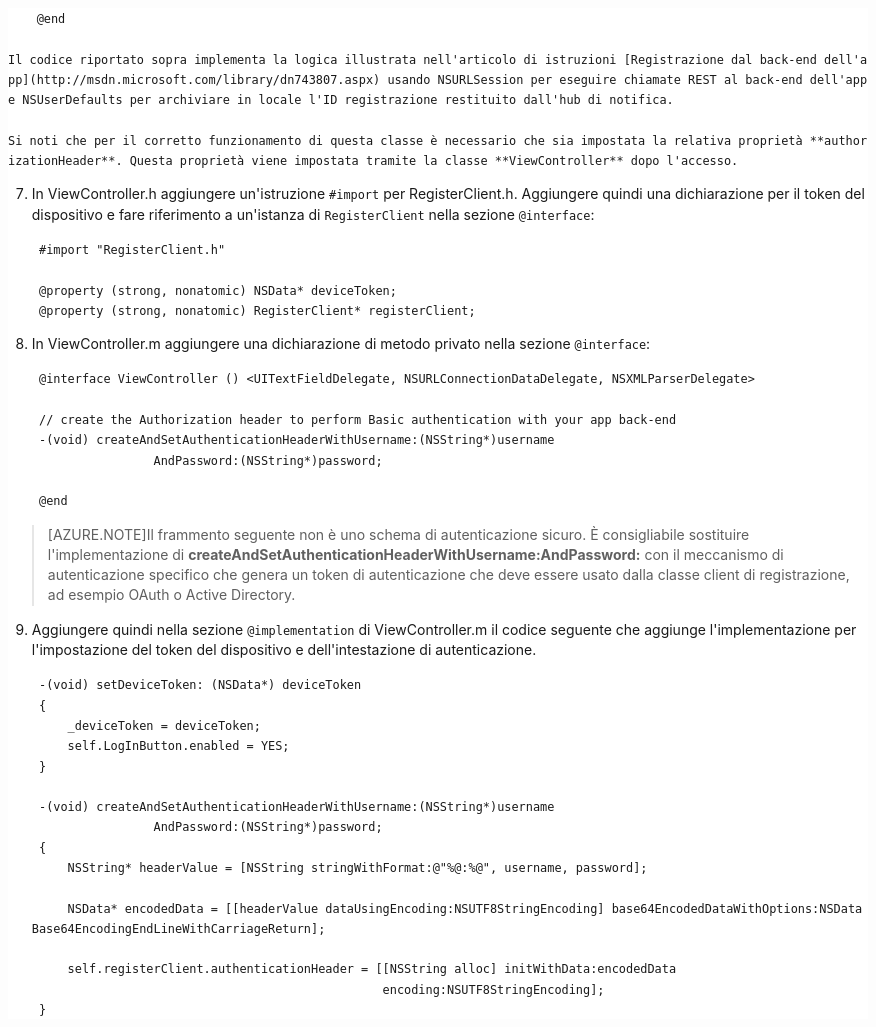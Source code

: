 		@end

	Il codice riportato sopra implementa la logica illustrata nell'articolo di istruzioni [Registrazione dal back-end dell'app](http://msdn.microsoft.com/library/dn743807.aspx) usando NSURLSession per eseguire chiamate REST al back-end dell'app e NSUserDefaults per archiviare in locale l'ID registrazione restituito dall'hub di notifica.

	Si noti che per il corretto funzionamento di questa classe è necessario che sia impostata la relativa proprietà **authorizationHeader**. Questa proprietà viene impostata tramite la classe **ViewController** dopo l'accesso.

7. In ViewController.h aggiungere un'istruzione `#import` per RegisterClient.h. Aggiungere quindi una dichiarazione per il token del dispositivo e fare riferimento a un'istanza di `RegisterClient` nella sezione `@interface`:

		#import "RegisterClient.h"

		@property (strong, nonatomic) NSData* deviceToken;
		@property (strong, nonatomic) RegisterClient* registerClient;

8. In ViewController.m aggiungere una dichiarazione di metodo privato nella sezione `@interface`:

		@interface ViewController () <UITextFieldDelegate, NSURLConnectionDataDelegate, NSXMLParserDelegate>

		// create the Authorization header to perform Basic authentication with your app back-end
		-(void) createAndSetAuthenticationHeaderWithUsername:(NSString*)username
						AndPassword:(NSString*)password;

		@end

> [AZURE.NOTE]Il frammento seguente non è uno schema di autenticazione sicuro. È consigliabile sostituire l'implementazione di **createAndSetAuthenticationHeaderWithUsername:AndPassword:** con il meccanismo di autenticazione specifico che genera un token di autenticazione che deve essere usato dalla classe client di registrazione, ad esempio OAuth o Active Directory.

9. Aggiungere quindi nella sezione `@implementation` di ViewController.m il codice seguente che aggiunge l'implementazione per l'impostazione del token del dispositivo e dell'intestazione di autenticazione.

		-(void) setDeviceToken: (NSData*) deviceToken
		{
		    _deviceToken = deviceToken;
		    self.LogInButton.enabled = YES;
		}

		-(void) createAndSetAuthenticationHeaderWithUsername:(NSString*)username
						AndPassword:(NSString*)password;
		{
		    NSString* headerValue = [NSString stringWithFormat:@"%@:%@", username, password];

		    NSData* encodedData = [[headerValue dataUsingEncoding:NSUTF8StringEncoding] base64EncodedDataWithOptions:NSDataBase64EncodingEndLineWithCarriageReturn];

		    self.registerClient.authenticationHeader = [[NSString alloc] initWithData:encodedData
														encoding:NSUTF8StringEncoding];
		}


[1]: ./media/notification-hubs-aspnet-backend-ios-notify-users/notification-hubs-ios-notify-users-interface.png
[2]: ./media/notification-hubs-aspnet-backend-ios-notify-users/notification-hubs-ios-notify-users-enter-user-pwd.png
[3]: ./media/notification-hubs-aspnet-backend-ios-notify-users/notification-hubs-ios-notify-users-registered.png
[4]: ./media/notification-hubs-aspnet-backend-ios-notify-users/notification-hubs-ios-notify-users-enter-msg.png
